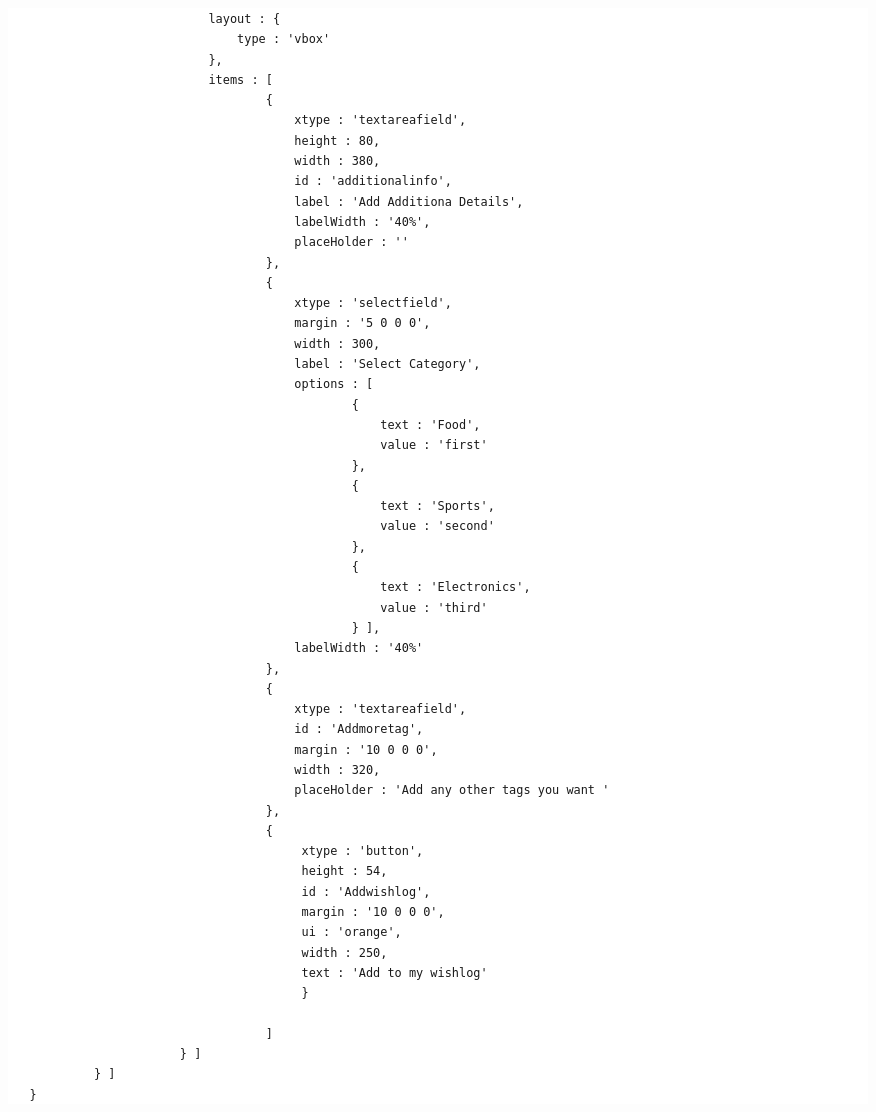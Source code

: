 ```
                            layout : {
                                type : 'vbox'
                            },
                            items : [
                                    {
                                        xtype : 'textareafield',
                                        height : 80,
                                        width : 380,
                                        id : 'additionalinfo',
                                        label : 'Add Additiona Details',
                                        labelWidth : '40%',
                                        placeHolder : ''
                                    },
                                    {
                                        xtype : 'selectfield',
                                        margin : '5 0 0 0',
                                        width : 300,
                                        label : 'Select Category',
                                        options : [
                                                {
                                                    text : 'Food',
                                                    value : 'first'
                                                },
                                                {
                                                    text : 'Sports',
                                                    value : 'second'
                                                },
                                                {
                                                    text : 'Electronics',
                                                    value : 'third'
                                                } ],
                                        labelWidth : '40%'
                                    },
                                    {
                                        xtype : 'textareafield',
                                        id : 'Addmoretag',
                                        margin : '10 0 0 0',
                                        width : 320,
                                        placeHolder : 'Add any other tags you want '
                                    },
                                    {
                                         xtype : 'button',
                                         height : 54,
                                         id : 'Addwishlog',
                                         margin : '10 0 0 0',
                                         ui : 'orange',
                                         width : 250,
                                         text : 'Add to my wishlog'
                                         }

                                    ]
                        } ]
            } ]
   } 
```
